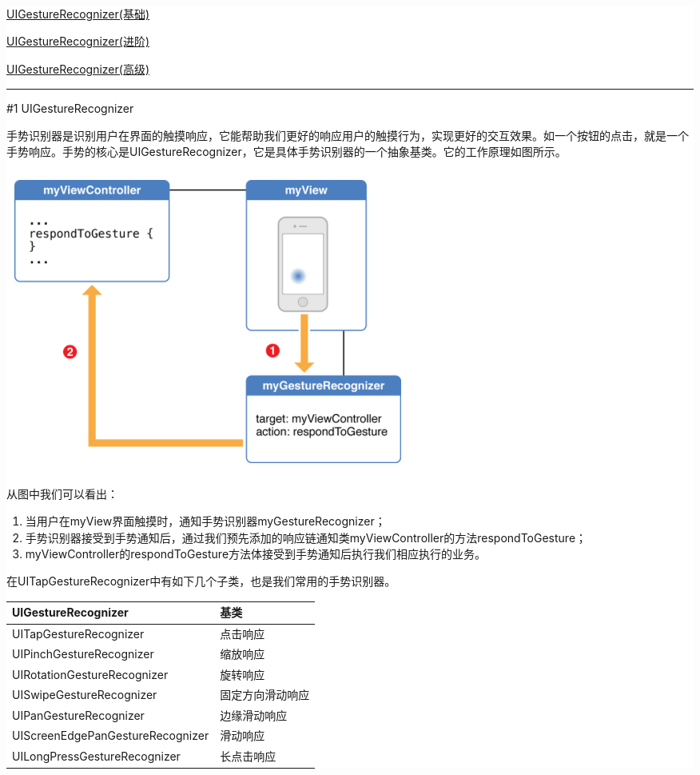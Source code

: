 [UIGestureRecognizer(基础)](https://github.com/937447974/Blog/blob/master/IOS/Cocoa%20Touch%20Layer/UIKit/UIGestureRecognizer(基础).md)

[UIGestureRecognizer(进阶)](https://github.com/937447974/Blog/blob/master/IOS/Cocoa%20Touch%20Layer/UIKit/UIGestureRecognizer(进阶).md)

[UIGestureRecognizer(高级)](https://github.com/937447974/Blog/blob/master/IOS/Cocoa%20Touch%20Layer/UIKit/UIGestureRecognizer(高级).md)

----------

#1 UIGestureRecognizer

手势识别器是识别用户在界面的触摸响应，它能帮助我们更好的响应用户的触摸行为，实现更好的交互效果。如一个按钮的点击，就是一个手势响应。手势的核心是UIGestureRecognizer，它是具体手势识别器的一个抽象基类。它的工作原理如图所示。

![UITapGestureRecognizer-1](https://raw.githubusercontent.com/937447974/Blog/master/Resources/2015110801.png)

从图中我们可以看出：

1. 当用户在myView界面触摸时，通知手势识别器myGestureRecognizer；
2. 手势识别器接受到手势通知后，通过我们预先添加的响应链通知类myViewController的方法respondToGesture；
3. myViewController的respondToGesture方法体接受到手势通知后执行我们相应执行的业务。

在UITapGestureRecognizer中有如下几个子类，也是我们常用的手势识别器。

| UIGestureRecognizer | 基类
| :---- | :---- |
| UITapGestureRecognizer | 点击响应 |
| UIPinchGestureRecognizer | 缩放响应 |
| UIRotationGestureRecognizer | 旋转响应 |
| UISwipeGestureRecognizer | 固定方向滑动响应 |
| UIPanGestureRecognizer | 边缘滑动响应 |
| UIScreenEdgePanGestureRecognizer | 滑动响应 | 
| UILongPressGestureRecognizer | 长点击响应 |
